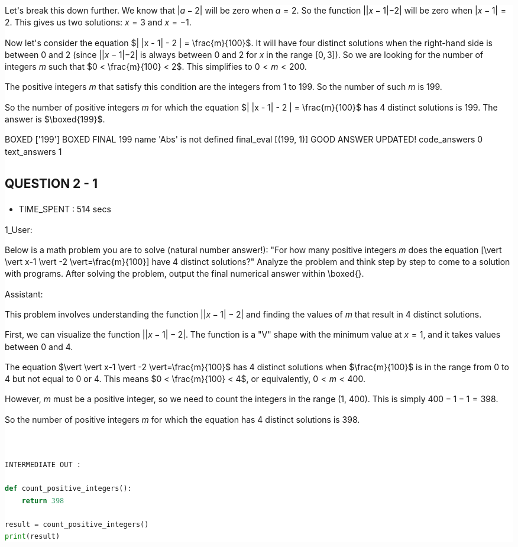 Let's break this down further. We know that $|a - 2|$ will be zero when $a = 2$. So the function $| |x - 1| - 2 |$ will be zero when $|x - 1| = 2$. This gives us two solutions: $x = 3$ and $x = -1$.

Now let's consider the equation $| |x - 1| - 2 | = \frac{m}{100}$. It will have four distinct solutions when the right-hand side is between 0 and 2 (since $| |x - 1| - 2 |$ is always between 0 and 2 for $x$ in the range $[0, 3]$). So we are looking for the number of integers $m$ such that $0 < \frac{m}{100} < 2$. This simplifies to $0 < m < 200$.

The positive integers $m$ that satisfy this condition are the integers from 1 to 199. So the number of such $m$ is 199.

So the number of positive integers $m$ for which the equation $| |x - 1| - 2 | = \frac{m}{100}$ has 4 distinct solutions is 199. The answer is $\boxed{199}$.

BOXED ['199']
BOXED FINAL 199
name 'Abs' is not defined final_eval
[(199, 1)]
GOOD ANSWER UPDATED!
code_answers 0 text_answers 1



## QUESTION 2 - 1 
- TIME_SPENT : 514 secs

1_User:

Below is a math problem you are to solve (natural number answer!):
"For how many positive integers $m$ does the equation \[\vert \vert x-1 \vert -2 \vert=\frac{m}{100}\] have $4$ distinct solutions?"
Analyze the problem and think step by step to come to a solution with programs. After solving the problem, output the final numerical answer within \boxed{}.

Assistant:

 This problem involves understanding the function $\vert \vert x-1 \vert -2 \vert$ and finding the values of $m$ that result in 4 distinct solutions.

First, we can visualize the function $\vert \vert x-1 \vert -2 \vert$. The function is a "V" shape with the minimum value at $x=1$, and it takes values between 0 and 4.

The equation $\vert \vert x-1 \vert -2 \vert=\frac{m}{100}$ has 4 distinct solutions when $\frac{m}{100}$ is in the range from 0 to 4 but not equal to 0 or 4. This means $0 < \frac{m}{100} < 4$, or equivalently, $0 < m < 400$.

However, $m$ must be a positive integer, so we need to count the integers in the range (1, 400). This is simply $400 - 1 - 1 = 398$.

So the number of positive integers $m$ for which the equation has 4 distinct solutions is 398.

```python


INTERMEDIATE OUT :

def count_positive_integers():
    return 398

result = count_positive_integers()
print(result)
```
